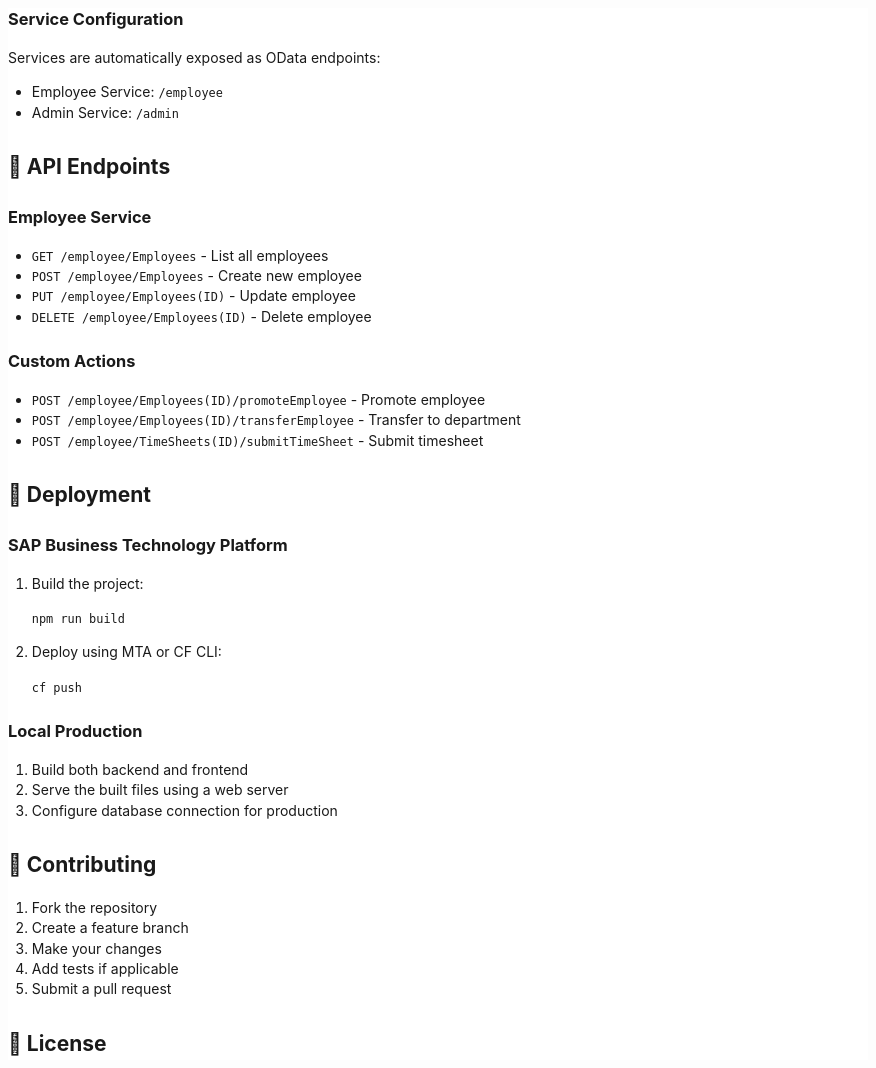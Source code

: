 ### Service Configuration

Services are automatically exposed as OData endpoints:

- Employee Service: `/employee`
- Admin Service: `/admin`

## 📝 API Endpoints

### Employee Service

- `GET /employee/Employees` - List all employees
- `POST /employee/Employees` - Create new employee
- `PUT /employee/Employees(ID)` - Update employee
- `DELETE /employee/Employees(ID)` - Delete employee

### Custom Actions

- `POST /employee/Employees(ID)/promoteEmployee` - Promote employee
- `POST /employee/Employees(ID)/transferEmployee` - Transfer to department
- `POST /employee/TimeSheets(ID)/submitTimeSheet` - Submit timesheet

## 🚀 Deployment

### SAP Business Technology Platform

1. Build the project:

   ```bash
   npm run build
   ```

2. Deploy using MTA or CF CLI:
   ```bash
   cf push
   ```

### Local Production

1. Build both backend and frontend
2. Serve the built files using a web server
3. Configure database connection for production

## 🤝 Contributing

1. Fork the repository
2. Create a feature branch
3. Make your changes
4. Add tests if applicable
5. Submit a pull request

## 📄 License
